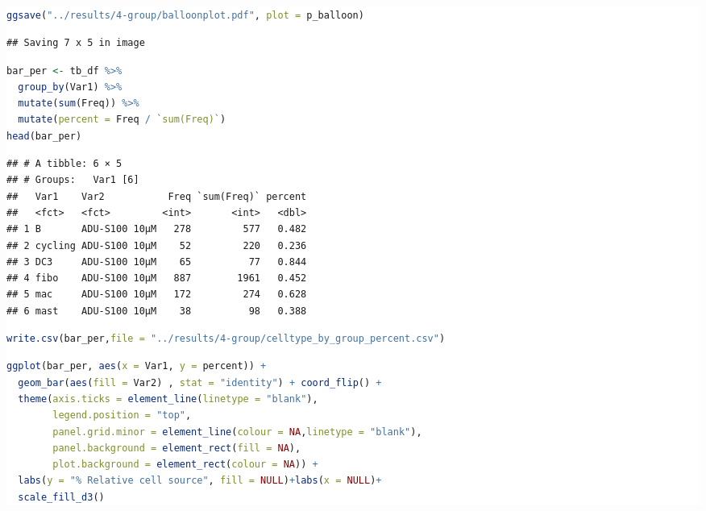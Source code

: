 ``` r
ggsave("../results/4-group/balloonplot.pdf", plot = p_balloon)
```

    ## Saving 7 x 5 in image

``` r
bar_per <- tb_df %>% 
  group_by(Var1) %>%
  mutate(sum(Freq)) %>%
  mutate(percent = Freq / `sum(Freq)`)
head(bar_per) 
```

    ## # A tibble: 6 × 5
    ## # Groups:   Var1 [6]
    ##   Var1    Var2           Freq `sum(Freq)` percent
    ##   <fct>   <fct>         <int>       <int>   <dbl>
    ## 1 B       ADU-S100 10µM   278         577   0.482
    ## 2 cycling ADU-S100 10µM    52         220   0.236
    ## 3 DC3     ADU-S100 10µM    65          77   0.844
    ## 4 fibo    ADU-S100 10µM   887        1961   0.452
    ## 5 mac     ADU-S100 10µM   172         274   0.628
    ## 6 mast    ADU-S100 10µM    38          98   0.388

``` r
write.csv(bar_per,file = "../results/4-group/celltype_by_group_percent.csv")
```

``` r
ggplot(bar_per, aes(x = Var1, y = percent)) +
  geom_bar(aes(fill = Var2) , stat = "identity") + coord_flip() +
  theme(axis.ticks = element_line(linetype = "blank"),
        legend.position = "top",
        panel.grid.minor = element_line(colour = NA,linetype = "blank"), 
        panel.background = element_rect(fill = NA),
        plot.background = element_rect(colour = NA)) +
  labs(y = "% Relative cell source", fill = NULL)+labs(x = NULL)+
  scale_fill_d3()
```
